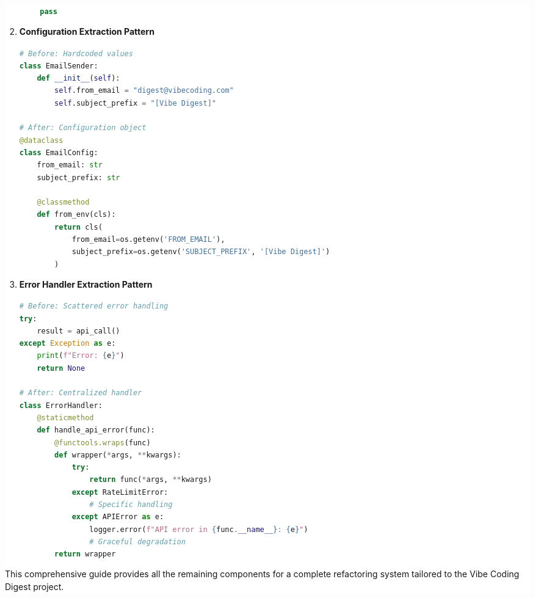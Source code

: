    ```python
           pass
   ```

2. **Configuration Extraction Pattern**
   ```python
   # Before: Hardcoded values
   class EmailSender:
       def __init__(self):
           self.from_email = "digest@vibecoding.com"
           self.subject_prefix = "[Vibe Digest]"
   
   # After: Configuration object
   @dataclass
   class EmailConfig:
       from_email: str
       subject_prefix: str
       
       @classmethod
       def from_env(cls):
           return cls(
               from_email=os.getenv('FROM_EMAIL'),
               subject_prefix=os.getenv('SUBJECT_PREFIX', '[Vibe Digest]')
           )
   ```

3. **Error Handler Extraction Pattern**
   ```python
   # Before: Scattered error handling
   try:
       result = api_call()
   except Exception as e:
       print(f"Error: {e}")
       return None
   
   # After: Centralized handler
   class ErrorHandler:
       @staticmethod
       def handle_api_error(func):
           @functools.wraps(func)
           def wrapper(*args, **kwargs):
               try:
                   return func(*args, **kwargs)
               except RateLimitError:
                   # Specific handling
               except APIError as e:
                   logger.error(f"API error in {func.__name__}: {e}")
                   # Graceful degradation
           return wrapper
   ```

This comprehensive guide provides all the remaining components for a complete refactoring system tailored to the Vibe Coding Digest project.
